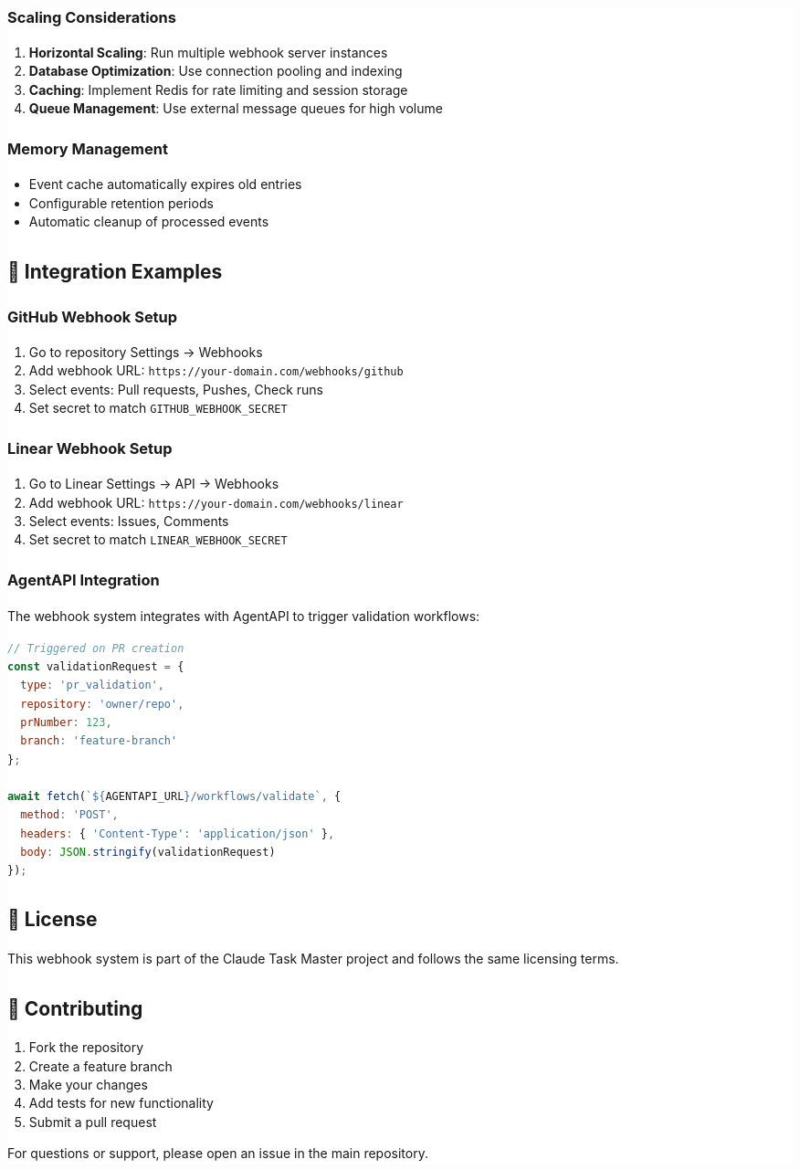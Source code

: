 ### Scaling Considerations

1. **Horizontal Scaling**: Run multiple webhook server instances
2. **Database Optimization**: Use connection pooling and indexing
3. **Caching**: Implement Redis for rate limiting and session storage
4. **Queue Management**: Use external message queues for high volume

### Memory Management

- Event cache automatically expires old entries
- Configurable retention periods
- Automatic cleanup of processed events

## 🔗 Integration Examples

### GitHub Webhook Setup

1. Go to repository Settings → Webhooks
2. Add webhook URL: `https://your-domain.com/webhooks/github`
3. Select events: Pull requests, Pushes, Check runs
4. Set secret to match `GITHUB_WEBHOOK_SECRET`

### Linear Webhook Setup

1. Go to Linear Settings → API → Webhooks
2. Add webhook URL: `https://your-domain.com/webhooks/linear`
3. Select events: Issues, Comments
4. Set secret to match `LINEAR_WEBHOOK_SECRET`

### AgentAPI Integration

The webhook system integrates with AgentAPI to trigger validation workflows:

```javascript
// Triggered on PR creation
const validationRequest = {
  type: 'pr_validation',
  repository: 'owner/repo',
  prNumber: 123,
  branch: 'feature-branch'
};

await fetch(`${AGENTAPI_URL}/workflows/validate`, {
  method: 'POST',
  headers: { 'Content-Type': 'application/json' },
  body: JSON.stringify(validationRequest)
});
```

## 📝 License

This webhook system is part of the Claude Task Master project and follows the same licensing terms.

## 🤝 Contributing

1. Fork the repository
2. Create a feature branch
3. Make your changes
4. Add tests for new functionality
5. Submit a pull request

For questions or support, please open an issue in the main repository.

